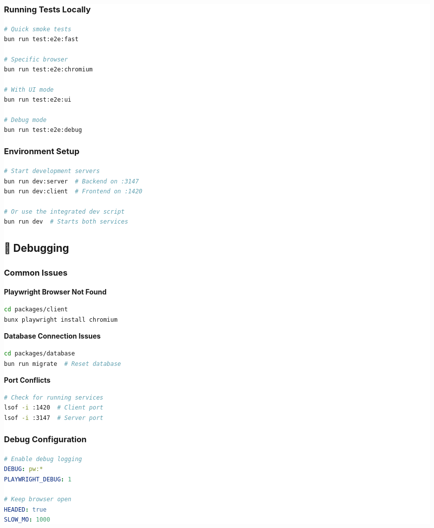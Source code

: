 ### Running Tests Locally

```bash
# Quick smoke tests
bun run test:e2e:fast

# Specific browser
bun run test:e2e:chromium

# With UI mode
bun run test:e2e:ui

# Debug mode
bun run test:e2e:debug
```

### Environment Setup

```bash
# Start development servers
bun run dev:server  # Backend on :3147
bun run dev:client  # Frontend on :1420

# Or use the integrated dev script
bun run dev  # Starts both services
```

## 🐛 Debugging

### Common Issues

**Playwright Browser Not Found**
```bash
cd packages/client
bunx playwright install chromium
```

**Database Connection Issues**
```bash
cd packages/database
bun run migrate  # Reset database
```

**Port Conflicts**
```bash
# Check for running services
lsof -i :1420  # Client port
lsof -i :3147  # Server port
```

### Debug Configuration

```yaml
# Enable debug logging
DEBUG: pw:*
PLAYWRIGHT_DEBUG: 1

# Keep browser open
HEADED: true
SLOW_MO: 1000
```
